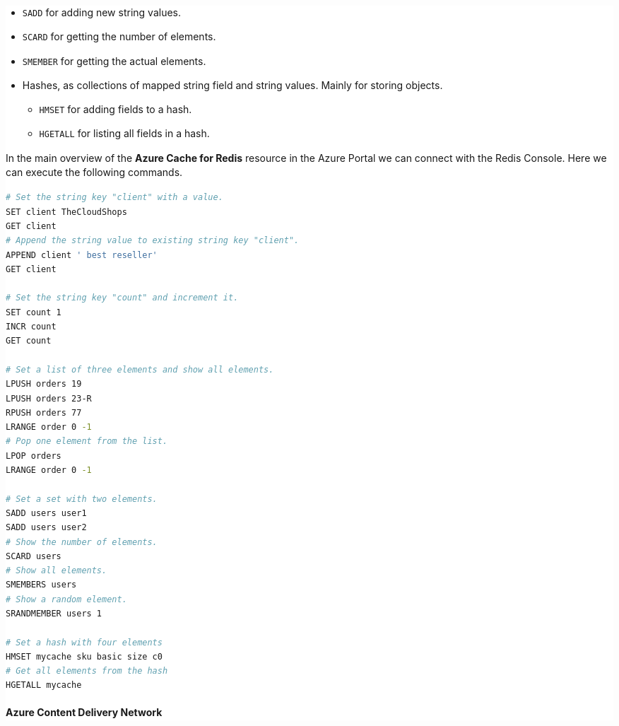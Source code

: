   - `SADD` for adding new string values.
  
  - `SCARD` for getting the number of elements.
  
  - `SMEMBER` for getting the actual elements.

- Hashes, as collections of mapped string field and string values. Mainly for storing objects.
  
  - `HMSET` for adding fields to a hash.
  
  - `HGETALL` for listing all fields in a hash.

In the main overview of the **Azure Cache for Redis** resource in the Azure Portal we can connect with the Redis Console. Here we can execute the following commands.

```bash
# Set the string key "client" with a value.
SET client TheCloudShops
GET client
# Append the string value to existing string key "client".
APPEND client ' best reseller'
GET client

# Set the string key "count" and increment it.
SET count 1
INCR count
GET count

# Set a list of three elements and show all elements.
LPUSH orders 19
LPUSH orders 23-R
RPUSH orders 77
LRANGE order 0 -1
# Pop one element from the list.
LPOP orders
LRANGE order 0 -1

# Set a set with two elements.
SADD users user1
SADD users user2
# Show the number of elements.
SCARD users
# Show all elements.
SMEMBERS users
# Show a random element.
SRANDMEMBER users 1

# Set a hash with four elements
HMSET mycache sku basic size c0
# Get all elements from the hash
HGETALL mycache
```

#### Azure Content Delivery Network
